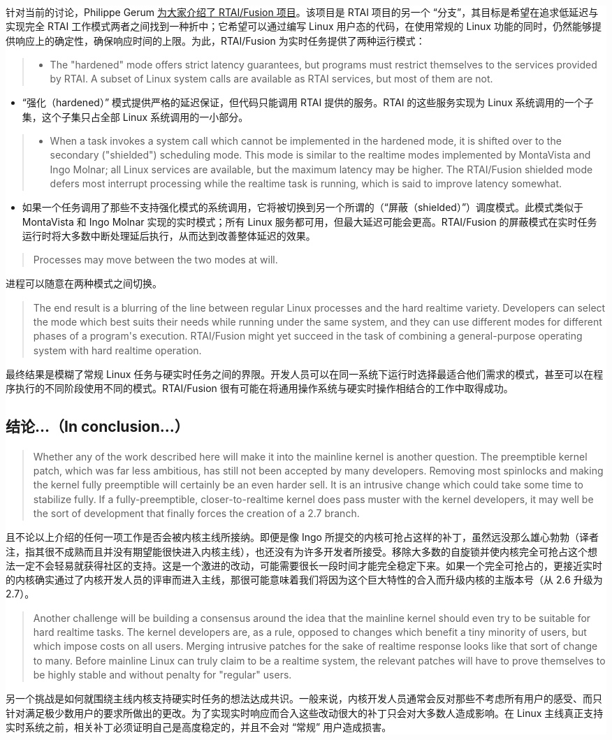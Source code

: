 针对当前的讨论，Philippe Gerum [为大家介绍了 RTAI/Fusion 项目][19]。该项目是 RTAI 项目的另一个 “分支”，其目标是希望在追求低延迟与实现完全 RTAI 工作模式两者之间找到一种折中；它希望可以通过编写 Linux 用户态的代码，在使用常规的 Linux 功能的同时，仍然能够提供响应上的确定性，确保响应时间的上限。为此，RTAI/Fusion 为实时任务提供了两种运行模式：

> - The "hardened" mode offers strict latency guarantees, but programs must restrict themselves to the services provided by RTAI. A subset of Linux system calls are available as RTAI services, but most of them are not.

- “强化（hardened）” 模式提供严格的延迟保证，但代码只能调用 RTAI 提供的服务。RTAI 的这些服务实现为 Linux 系统调用的一个子集，这个子集只占全部 Linux 系统调用的一小部分。

> - When a task invokes a system call which cannot be implemented in the hardened mode, it is shifted over to the secondary ("shielded") scheduling mode. This mode is similar to the realtime modes implemented by MontaVista and Ingo Molnar; all Linux services are available, but the maximum latency may be higher. The RTAI/Fusion shielded mode defers most interrupt processing while the realtime task is running, which is said to improve latency somewhat.

- 如果一个任务调用了那些不支持强化模式的系统调用，它将被切换到另一个所谓的（“屏蔽（shielded）”）调度模式。此模式类似于 MontaVista 和 Ingo Molnar 实现的实时模式；所有 Linux 服务都可用，但最大延迟可能会更高。RTAI/Fusion 的屏蔽模式在实时任务运行时将大多数中断处理延后执行，从而达到改善整体延迟的效果。

> Processes may move between the two modes at will.

进程可以随意在两种模式之间切换。

> The end result is a blurring of the line between regular Linux processes and the hard realtime variety. Developers can select the mode which best suits their needs while running under the same system, and they can use different modes for different phases of a program's execution. RTAI/Fusion might yet succeed in the task of combining a general-purpose operating system with hard realtime operation.

最终结果是模糊了常规 Linux 任务与硬实时任务之间的界限。开发人员可以在同一系统下运行时选择最适合他们需求的模式，甚至可以在程序执行的不同阶段使用不同的模式。RTAI/Fusion 很有可能在将通用操作系统与硬实时操作相结合的工作中取得成功。

## 结论...（In conclusion...）

> Whether any of the work described here will make it into the mainline kernel is another question. The preemptible kernel patch, which was far less ambitious, has still not been accepted by many developers. Removing most spinlocks and making the kernel fully preemptible will certainly be an even harder sell. It is an intrusive change which could take some time to stabilize fully. If a fully-preemptible, closer-to-realtime kernel does pass muster with the kernel developers, it may well be the sort of development that finally forces the creation of a 2.7 branch.

且不论以上介绍的任何一项工作是否会被内核主线所接纳。即便是像 Ingo 所提交的内核可抢占这样的补丁，虽然远没那么雄心勃勃（译者注，指其很不成熟而且并没有期望能很快进入内核主线），也还没有为许多开发者所接受。移除大多数的自旋锁并使内核完全可抢占这个想法一定不会轻易就获得社区的支持。这是一个激进的改动，可能需要很长一段时间才能完全稳定下来。如果一个完全可抢占的，更接近实时的内核确实通过了内核开发人员的评审而进入主线，那很可能意味着我们将因为这个巨大特性的合入而升级内核的主版本号（从 2.6 升级为 2.7）。

> Another challenge will be building a consensus around the idea that the mainline kernel should even try to be suitable for hard realtime tasks. The kernel developers are, as a rule, opposed to changes which benefit a tiny minority of users, but which impose costs on all users. Merging intrusive patches for the sake of realtime response looks like that sort of change to many. Before mainline Linux can truly claim to be a realtime system, the relevant patches will have to prove themselves to be highly stable and without penalty for "regular" users.

另一个挑战是如何就围绕主线内核支持硬实时任务的想法达成共识。一般来说，内核开发人员通常会反对那些不考虑所有用户的感受、而只针对满足极少数用户的要求所做出的更改。为了实现实时响应而合入这些改动很大的补丁只会对大多数人造成影响。在 Linux 主线真正支持实时系统之前，相关补丁必须证明自己是高度稳定的，并且不会对 “常规” 用户造成损害。


[1]: https://en.wikipedia.org/wiki/RTAI
[2]: https://en.wikipedia.org/wiki/RTLinux
[3]: https://en.wikipedia.org/wiki/MontaVista
[4]: https://en.wikipedia.org/wiki/Linux_Security_Modules
[5]: https://lwn.net/Articles/106009/
[6]: https://lwn.net/Articles/105866/
[7]: https://lwn.net/Articles/95334/
[8]: http://inf3-www.informatik.unibw-muenchen.de/research/linux/mutex/
[9]: https://en.wikipedia.org/wiki/Priority_inheritance
[10]: https://en.wikipedia.org/wiki/Priority_inversion
[11]: https://en.wikipedia.org/wiki/Spinlock
[12]: https://en.wikipedia.org/wiki/Critical_section
[13]: http://lkml.iu.edu/hypermail/linux/kernel/0410.1/0323.html
[14]: https://lwn.net/Articles/105948/
[15]: https://lwn.net/Articles/37889/
[16]: http://www.fsmlabs.com/products/openrtlinux/
[17]: http://www.aero.polimi.it/~rtai/
[18]: http://www.gna.org/projects/adeos/
[19]: https://lwn.net/Articles/106016/
[20]: https://en.wikipedia.org/wiki/Internet_Relay_Chat
[21]: https://en.wikipedia.org/wiki/Spambot